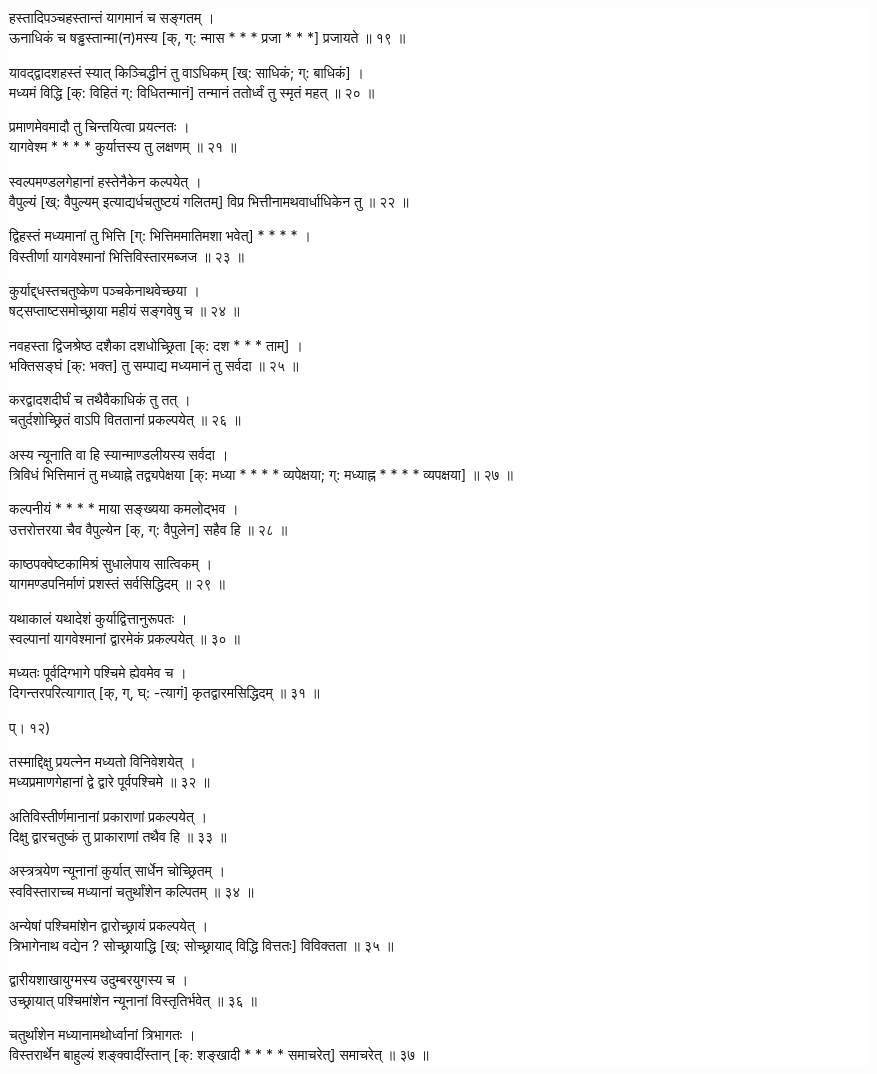 हस्तादिपञ्चहस्तान्तं यागमानं च सङ्गतम् ।  
ऊनाधिकं च षड्ढस्तान्मा(न)मस्य [क्, ग्: न्मास * * * प्रजा * * *] प्रजायते ॥ १९ ॥  
  
यावद्द्वादशहस्तं स्यात् किञ्चिद्धीनं तु वाऽधिकम् [ख्: साधिकं; ग्: बाधिकं] ।  
मध्यमं विद्धि [क्: विहितं ग्: विधितन्मानं] तन्मानं ततोर्ध्वं तु स्मृतं महत् ॥ २० ॥  
  
प्रमाणमेवमादौ तु चिन्तयित्वा प्रयत्नतः ।  
यागवेश्म * * * * कुर्यात्तस्य तु लक्षणम् ॥ २१ ॥  
  
स्वल्पमण्डलगेहानां हस्तेनैकेन कल्पयेत् ।  
वैपुल्यं [ख्: वैपुल्यम् इत्याद्यर्धचतुष्टयं गलितम्] विप्र भित्तीनामथवार्धाधिकेन तु ॥ २२ ॥  
  
द्विहस्तं मध्यमानां तु भित्ति [ग्: भित्तिममातिमशा भवेत्] * * * * ।  
विस्तीर्णा यागवेश्मानां भित्तिविस्तारमब्जज ॥ २३ ॥  
  
कुर्याद्द्धस्तचतुष्केण पञ्चकेनाथवेच्छया ।  
षट्सप्ताष्टसमोच्छ्राया महीयं सङ्गवेषु च ॥ २४ ॥  
  
नवहस्ता द्विजश्रेष्ठ दशैका दशधोच्छ्रिता [क्: दश * * * ताम्] ।  
भक्तिसङ्घं [क्: भक्त] तु सम्पाद्य मध्यमानं तु सर्वदा ॥ २५ ॥  
  
करद्वादशदीर्घं च तथैवैकाधिकं तु तत् ।  
चतुर्दशोच्छ्रितं वाऽपि विततानां प्रकल्पयेत् ॥ २६ ॥  
  
अस्य न्यूनाति वा हि स्यान्माण्डलीयस्य सर्वदा ।  
त्रिविधं भित्तिमानं तु मध्याह्ने तद्व्यपेक्षया [क्: मध्या * * * * व्यपेक्षया; ग्: मध्याह्न * * * * व्यपक्षया] ॥ २७ ॥  
  
कल्पनीयं * * * * माया सङ्ख्यया कमलोद्भव ।  
उत्तरोत्तरया चैव वैपुल्येन [क्, ग्: वैपुलेन] सहैव हि ॥ २८ ॥  
  
काष्ठपक्वेष्टकामिश्रं सुधालेपाय सात्विकम् ।  
यागमण्डपनिर्माणं प्रशस्तं सर्वसिद्धिदम् ॥ २९ ॥  
  
यथाकालं यथादेशं कुर्याद्वित्तानुरूपतः ।  
स्वल्पानां यागवेश्मानां द्वारमेकं प्रकल्पयेत् ॥ ३० ॥  
  
मध्यतः पूर्वदिग्भागे पश्चिमे ह्येवमेव च ।  
दिगन्तरपरित्यागात् [क्, ग्, घ्: -त्यागं] कृतद्वारमसिद्धिदम् ॥ ३१ ॥  
  
प्। १२)  
  
तस्माद्दिक्षु प्रयत्नेन मध्यतो विनिवेशयेत् ।  
मध्यप्रमाणगेहानां द्वे द्वारे पूर्वपश्चिमे ॥ ३२ ॥  
  
अतिविस्तीर्णमानानां प्रकाराणां प्रकल्पयेत् ।  
दिक्षु द्वारचतुष्कं तु प्राकाराणां तथैव हि ॥ ३३ ॥  
  
अस्त्रत्रयेण न्यूनानां कुर्यात् सार्धेन चोच्छ्रितम् ।  
स्वविस्ताराच्च मध्यानां चतुर्थांशेन कल्पितम् ॥ ३४ ॥  
  
अन्येषां पश्चिमांशेन द्वारोच्छ्रायं प्रकल्पयेत् ।  
त्रिभागेनाथ वद्येन ? सोच्छ्रायाद्धि [ख्: सोच्छ्रायाद् विद्धि वित्ततः] विविक्तता ॥ ३५ ॥  
  
द्वारीयशाखायुग्मस्य उदुम्बरयुगस्य च ।  
उच्छ्रायात् पश्चिमांशेन न्यूनानां विस्तृतिर्भवेत् ॥ ३६ ॥  
  
चतुर्थांशेन मध्यानामथोर्ध्वानां त्रिभागतः ।  
विस्तरार्थेन बाहुल्यं शङ्क्वादींस्तान् [क्: शङ्खादी * * * * समाचरेत्] समाचरेत् ॥ ३७ ॥  
  